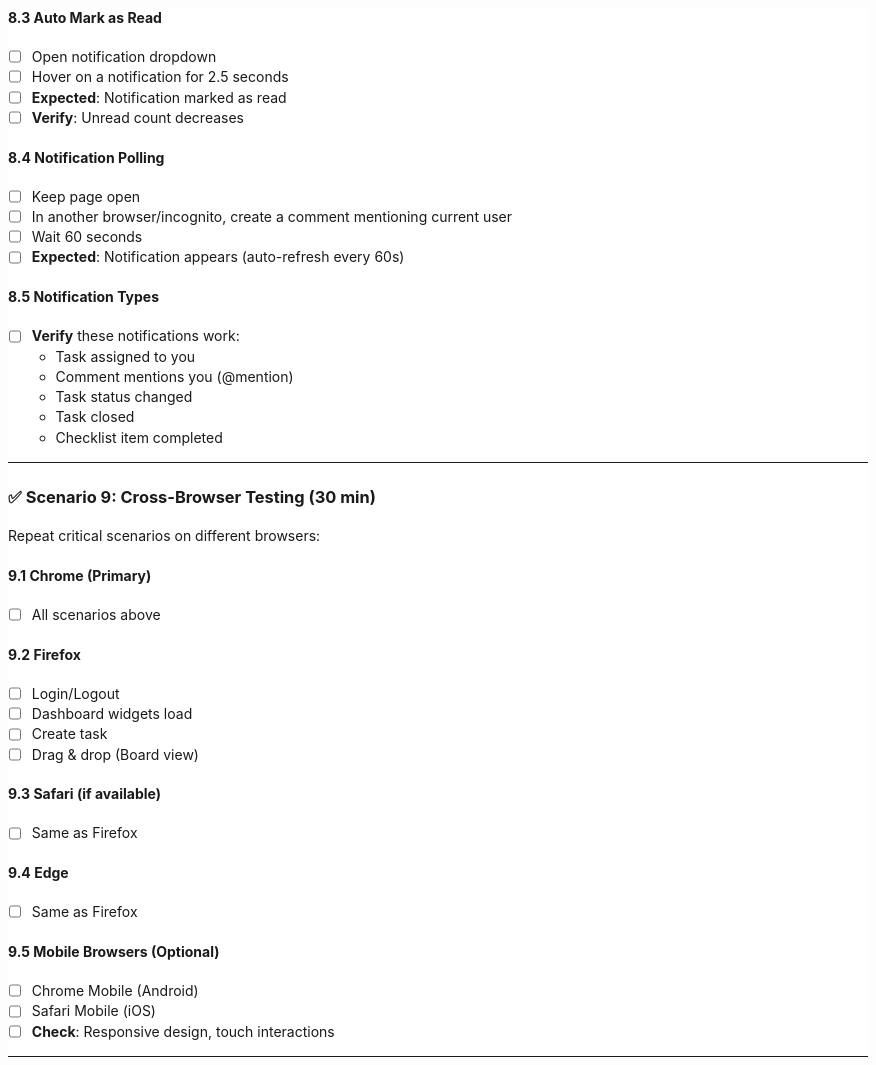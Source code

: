#### 8.3 Auto Mark as Read

- [ ] Open notification dropdown
- [ ] Hover on a notification for 2.5 seconds
- [ ] **Expected**: Notification marked as read
- [ ] **Verify**: Unread count decreases

#### 8.4 Notification Polling

- [ ] Keep page open
- [ ] In another browser/incognito, create a comment mentioning current user
- [ ] Wait 60 seconds
- [ ] **Expected**: Notification appears (auto-refresh every 60s)

#### 8.5 Notification Types

- [ ] **Verify** these notifications work:
  - Task assigned to you
  - Comment mentions you (@mention)
  - Task status changed
  - Task closed
  - Checklist item completed

---

### ✅ Scenario 9: Cross-Browser Testing (30 min)

Repeat critical scenarios on different browsers:

#### 9.1 Chrome (Primary)

- [ ] All scenarios above

#### 9.2 Firefox

- [ ] Login/Logout
- [ ] Dashboard widgets load
- [ ] Create task
- [ ] Drag & drop (Board view)

#### 9.3 Safari (if available)

- [ ] Same as Firefox

#### 9.4 Edge

- [ ] Same as Firefox

#### 9.5 Mobile Browsers (Optional)

- [ ] Chrome Mobile (Android)
- [ ] Safari Mobile (iOS)
- [ ] **Check**: Responsive design, touch interactions

---
